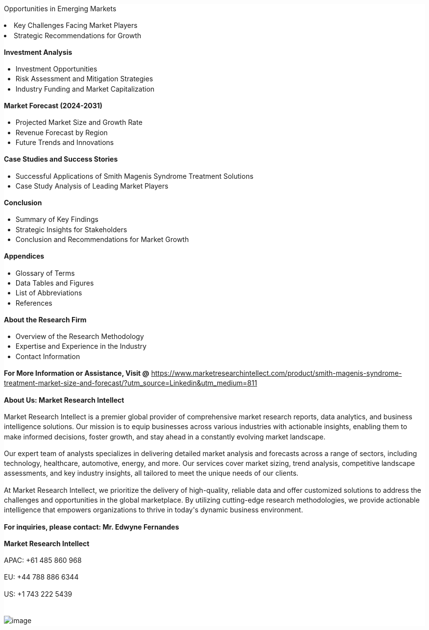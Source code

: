 Opportunities in Emerging Markets</li><li>Key Challenges Facing Market Players</li><li>Strategic Recommendations for Growth</li></ul><p><strong>Investment Analysis</strong></p><ul><li>Investment Opportunities</li><li>Risk Assessment and Mitigation Strategies</li><li>Industry Funding and Market Capitalization</li></ul><p><strong>Market Forecast (2024-2031)</strong></p><ul><li>Projected Market Size and Growth Rate</li><li>Revenue Forecast by Region</li><li>Future Trends and Innovations</li></ul><p><strong>Case Studies and Success Stories</strong></p><ul><li>Successful Applications of Smith Magenis Syndrome Treatment Solutions</li><li>Case Study Analysis of Leading Market Players</li></ul><p><strong>Conclusion</strong></p><ul><li>Summary of Key Findings</li><li>Strategic Insights for Stakeholders</li><li>Conclusion and Recommendations for Market Growth</li></ul><p><strong>Appendices</strong></p><ul><li>Glossary of Terms</li><li>Data Tables and Figures</li><li>List of Abbreviations</li><li>References</li></ul><p><strong>About the Research Firm</strong></p><ul><li>Overview of the Research Methodology</li><li>Expertise and Experience in the Industry</li><li>Contact Information</li></ul></div><div class="article-main__content" data-test-id="publishing-text-block"><p><span class="font-[700]"><strong>For More Information or Assistance, Visit @</strong>&nbsp;<a href="https://www.marketresearchintellect.com/product/smith-magenis-syndrome-treatment-market-size-and-forecast/?utm_source=Linkedin&utm_medium=811">https://www.marketresearchintellect.com/product/smith-magenis-syndrome-treatment-market-size-and-forecast/?utm_source=Linkedin&utm_medium=811</a></span></p><p><strong>About Us: Market Research Intellect</strong></p><p>Market Research Intellect is a premier global provider of comprehensive market research reports, data analytics, and business intelligence solutions. Our mission is to equip businesses across various industries with actionable insights, enabling them to make informed decisions, foster growth, and stay ahead in a constantly evolving market landscape.</p><p>Our expert team of analysts specializes in delivering detailed market analysis and forecasts across a range of sectors, including technology, healthcare, automotive, energy, and more. Our services cover market sizing, trend analysis, competitive landscape assessments, and key industry insights, all tailored to meet the unique needs of our clients.</p><p>At Market Research Intellect, we prioritize the delivery of high-quality, reliable data and offer customized solutions to address the challenges and opportunities in the global marketplace. By utilizing cutting-edge research methodologies, we provide actionable intelligence that empowers organizations to thrive in today's dynamic business environment.</p><p><strong>For inquiries, please contact: Mr. Edwyne Fernandes</strong></p><p><strong>Market Research Intellect</strong></p><p>APAC: +61 485 860 968</p><p>EU: +44 788 886 6344</p><p>US: +1 743 222 5439</p></div><div class="article-main__content" data-test-id="publishing-text-block">&nbsp;</div>
![image](https://github.com/user-attachments/assets/65a8372d-8253-4d8f-a41d-39f1dc9ea485)
